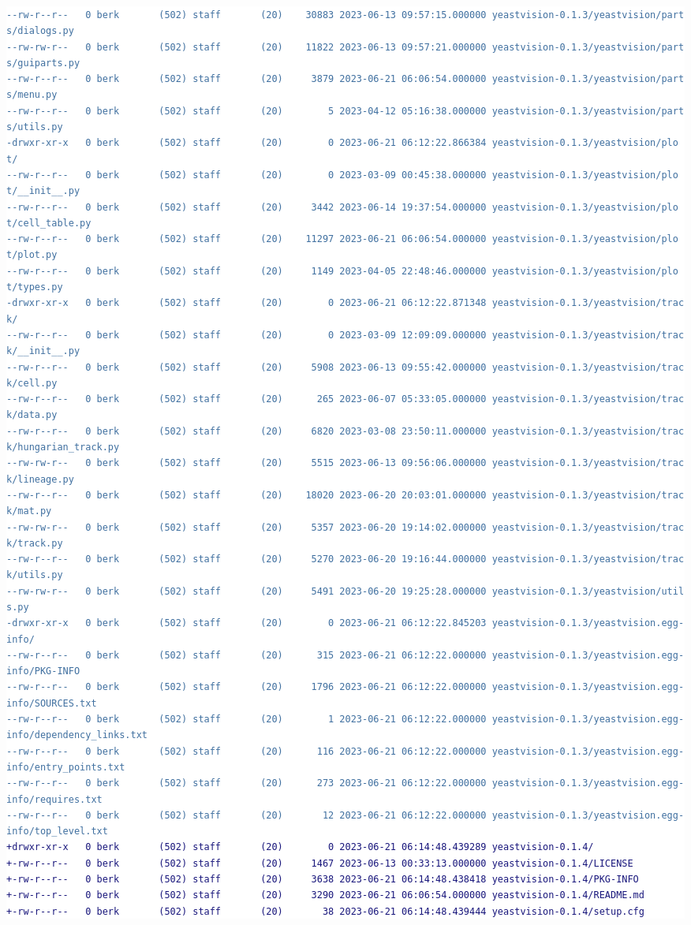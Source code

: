 ```diff
--rw-r--r--   0 berk       (502) staff       (20)    30883 2023-06-13 09:57:15.000000 yeastvision-0.1.3/yeastvision/parts/dialogs.py
--rw-rw-r--   0 berk       (502) staff       (20)    11822 2023-06-13 09:57:21.000000 yeastvision-0.1.3/yeastvision/parts/guiparts.py
--rw-r--r--   0 berk       (502) staff       (20)     3879 2023-06-21 06:06:54.000000 yeastvision-0.1.3/yeastvision/parts/menu.py
--rw-r--r--   0 berk       (502) staff       (20)        5 2023-04-12 05:16:38.000000 yeastvision-0.1.3/yeastvision/parts/utils.py
-drwxr-xr-x   0 berk       (502) staff       (20)        0 2023-06-21 06:12:22.866384 yeastvision-0.1.3/yeastvision/plot/
--rw-r--r--   0 berk       (502) staff       (20)        0 2023-03-09 00:45:38.000000 yeastvision-0.1.3/yeastvision/plot/__init__.py
--rw-r--r--   0 berk       (502) staff       (20)     3442 2023-06-14 19:37:54.000000 yeastvision-0.1.3/yeastvision/plot/cell_table.py
--rw-r--r--   0 berk       (502) staff       (20)    11297 2023-06-21 06:06:54.000000 yeastvision-0.1.3/yeastvision/plot/plot.py
--rw-r--r--   0 berk       (502) staff       (20)     1149 2023-04-05 22:48:46.000000 yeastvision-0.1.3/yeastvision/plot/types.py
-drwxr-xr-x   0 berk       (502) staff       (20)        0 2023-06-21 06:12:22.871348 yeastvision-0.1.3/yeastvision/track/
--rw-r--r--   0 berk       (502) staff       (20)        0 2023-03-09 12:09:09.000000 yeastvision-0.1.3/yeastvision/track/__init__.py
--rw-r--r--   0 berk       (502) staff       (20)     5908 2023-06-13 09:55:42.000000 yeastvision-0.1.3/yeastvision/track/cell.py
--rw-r--r--   0 berk       (502) staff       (20)      265 2023-06-07 05:33:05.000000 yeastvision-0.1.3/yeastvision/track/data.py
--rw-r--r--   0 berk       (502) staff       (20)     6820 2023-03-08 23:50:11.000000 yeastvision-0.1.3/yeastvision/track/hungarian_track.py
--rw-rw-r--   0 berk       (502) staff       (20)     5515 2023-06-13 09:56:06.000000 yeastvision-0.1.3/yeastvision/track/lineage.py
--rw-r--r--   0 berk       (502) staff       (20)    18020 2023-06-20 20:03:01.000000 yeastvision-0.1.3/yeastvision/track/mat.py
--rw-rw-r--   0 berk       (502) staff       (20)     5357 2023-06-20 19:14:02.000000 yeastvision-0.1.3/yeastvision/track/track.py
--rw-r--r--   0 berk       (502) staff       (20)     5270 2023-06-20 19:16:44.000000 yeastvision-0.1.3/yeastvision/track/utils.py
--rw-rw-r--   0 berk       (502) staff       (20)     5491 2023-06-20 19:25:28.000000 yeastvision-0.1.3/yeastvision/utils.py
-drwxr-xr-x   0 berk       (502) staff       (20)        0 2023-06-21 06:12:22.845203 yeastvision-0.1.3/yeastvision.egg-info/
--rw-r--r--   0 berk       (502) staff       (20)      315 2023-06-21 06:12:22.000000 yeastvision-0.1.3/yeastvision.egg-info/PKG-INFO
--rw-r--r--   0 berk       (502) staff       (20)     1796 2023-06-21 06:12:22.000000 yeastvision-0.1.3/yeastvision.egg-info/SOURCES.txt
--rw-r--r--   0 berk       (502) staff       (20)        1 2023-06-21 06:12:22.000000 yeastvision-0.1.3/yeastvision.egg-info/dependency_links.txt
--rw-r--r--   0 berk       (502) staff       (20)      116 2023-06-21 06:12:22.000000 yeastvision-0.1.3/yeastvision.egg-info/entry_points.txt
--rw-r--r--   0 berk       (502) staff       (20)      273 2023-06-21 06:12:22.000000 yeastvision-0.1.3/yeastvision.egg-info/requires.txt
--rw-r--r--   0 berk       (502) staff       (20)       12 2023-06-21 06:12:22.000000 yeastvision-0.1.3/yeastvision.egg-info/top_level.txt
+drwxr-xr-x   0 berk       (502) staff       (20)        0 2023-06-21 06:14:48.439289 yeastvision-0.1.4/
+-rw-r--r--   0 berk       (502) staff       (20)     1467 2023-06-13 00:33:13.000000 yeastvision-0.1.4/LICENSE
+-rw-r--r--   0 berk       (502) staff       (20)     3638 2023-06-21 06:14:48.438418 yeastvision-0.1.4/PKG-INFO
+-rw-r--r--   0 berk       (502) staff       (20)     3290 2023-06-21 06:06:54.000000 yeastvision-0.1.4/README.md
+-rw-r--r--   0 berk       (502) staff       (20)       38 2023-06-21 06:14:48.439444 yeastvision-0.1.4/setup.cfg
```